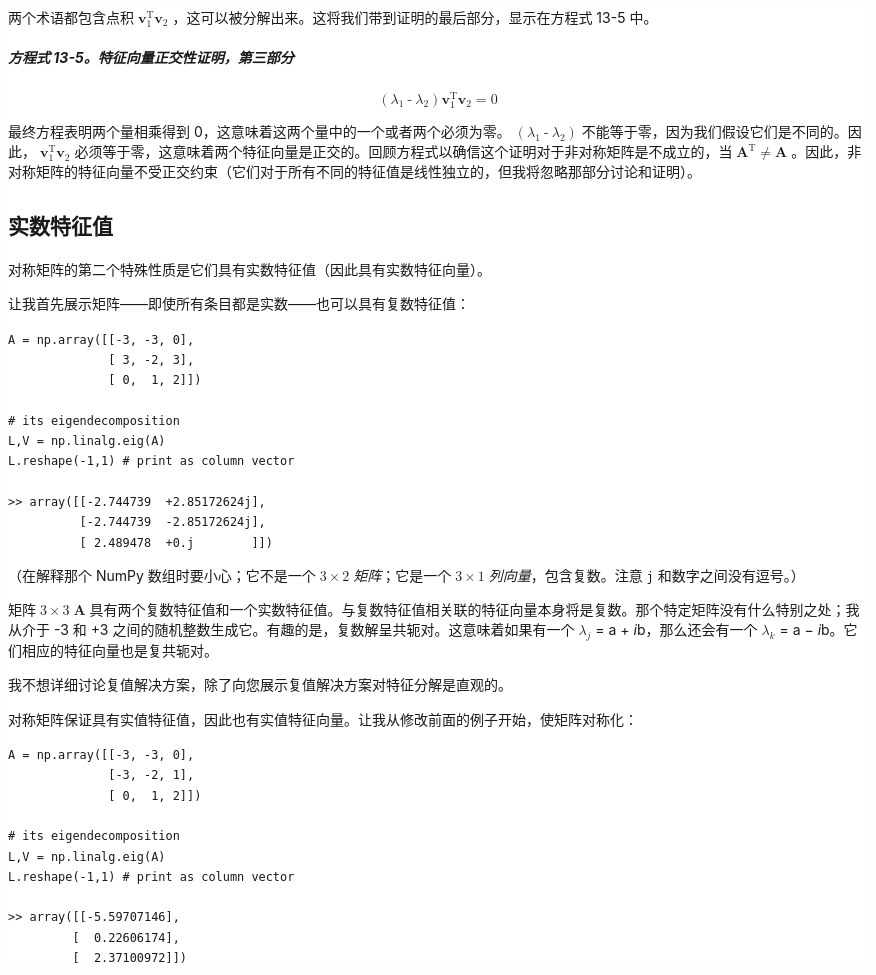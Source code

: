 两个术语都包含点积 <math alttext="bold v 1 Superscript upper T Baseline bold v 2"><mrow><msubsup><mi>𝐯</mi> <mn>1</mn> <mtext>T</mtext></msubsup> <msub><mi>𝐯</mi> <mn>2</mn></msub></mrow></math> ，这可以被分解出来。这将我们带到证明的最后部分，显示在方程式 13-5 中。

##### 方程式 13-5。特征向量正交性证明，第三部分

<math alttext="left-parenthesis lamda 1 minus lamda 2 right-parenthesis bold v 1 Superscript upper T Baseline bold v 2 equals 0" display="block"><mrow><mrow><mo>(</mo> <msub><mi>λ</mi> <mn>1</mn></msub> <mo>-</mo> <msub><mi>λ</mi> <mn>2</mn></msub> <mo>)</mo></mrow> <msubsup><mi>𝐯</mi> <mn>1</mn> <mtext>T</mtext></msubsup> <msub><mi>𝐯</mi> <mn>2</mn></msub> <mo>=</mo> <mn>0</mn></mrow></math>

最终方程表明两个量相乘得到 0，这意味着这两个量中的一个或者两个必须为零。 <math alttext="left-parenthesis lamda 1 minus lamda 2 right-parenthesis"><mrow><mo>(</mo> <msub><mi>λ</mi> <mn>1</mn></msub> <mo>-</mo> <msub><mi>λ</mi> <mn>2</mn></msub> <mo>)</mo></mrow></math> 不能等于零，因为我们假设它们是不同的。因此， <math alttext="bold v 1 Superscript upper T Baseline bold v 2"><mrow><msubsup><mi>𝐯</mi> <mn>1</mn> <mtext>T</mtext></msubsup> <msub><mi>𝐯</mi> <mn>2</mn></msub></mrow></math> 必须等于零，这意味着两个特征向量是正交的。回顾方程式以确信这个证明对于非对称矩阵是不成立的，当 <math alttext="bold upper A Superscript upper T Baseline not-equals bold upper A"><mrow><msup><mi>𝐀</mi> <mtext>T</mtext></msup> <mo>≠</mo> <mi>𝐀</mi></mrow></math> 。因此，非对称矩阵的特征向量不受正交约束（它们对于所有不同的特征值是线性独立的，但我将忽略那部分讨论和证明）。

## 实数特征值

对称矩阵的第二个特殊性质是它们具有实数特征值（因此具有实数特征向量）。

让我首先展示矩阵——即使所有条目都是实数——也可以具有复数特征值：

```
A = np.array([[-3, -3, 0],
              [ 3, -2, 3],
              [ 0,  1, 2]])

# its eigendecomposition
L,V = np.linalg.eig(A)
L.reshape(-1,1) # print as column vector

>> array([[-2.744739  +2.85172624j],
          [-2.744739  -2.85172624j],
          [ 2.489478  +0.j        ]])
```

（在解释那个 NumPy 数组时要小心；它不是一个 <math alttext="3 times 2"><mrow><mn>3</mn> <mo>×</mo> <mn>2</mn></mrow></math> *矩阵*；它是一个 <math alttext="3 times 1"><mrow><mn>3</mn> <mo>×</mo> <mn>1</mn></mrow></math> *列向量*，包含复数。注意 `j` 和数字之间没有逗号。）

矩阵 <math alttext="3 times 3"><mrow><mn>3</mn> <mo>×</mo> <mn>3</mn></mrow></math> <math alttext="bold upper A"><mi>𝐀</mi></math> 具有两个复数特征值和一个实数特征值。与复数特征值相关联的特征向量本身将是复数。那个特定矩阵没有什么特别之处；我从介于 -3 和 +3 之间的随机整数生成它。有趣的是，复数解呈共轭对。这意味着如果有一个 <math alttext="lamda Subscript j"><msub><mi>λ</mi> <mi>j</mi></msub></math> = a + *i*b，那么还会有一个 <math alttext="lamda Subscript k"><msub><mi>λ</mi> <mi>k</mi></msub></math> = a − *i*b。它们相应的特征向量也是复共轭对。

我不想详细讨论复值解决方案，除了向您展示复值解决方案对特征分解是直观的。

对称矩阵保证具有实值特征值，因此也有实值特征向量。让我从修改前面的例子开始，使矩阵对称化：

```
A = np.array([[-3, -3, 0],
              [-3, -2, 1],
              [ 0,  1, 2]])

# its eigendecomposition
L,V = np.linalg.eig(A)
L.reshape(-1,1) # print as column vector

>> array([[-5.59707146],
         [  0.22606174],
         [  2.37100972]])
```
